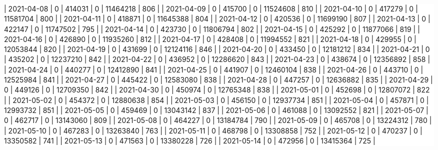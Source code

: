 | 2021-04-08 | 0 | 414031 | 0 | 11464218 | 806 |
| 2021-04-09 | 0 | 415700 | 0 | 11524608 | 810 |
| 2021-04-10 | 0 | 417279 | 0 | 11581704 | 800 |
| 2021-04-11 | 0 | 418871 | 0 | 11645388 | 804 |
| 2021-04-12 | 0 | 420536 | 0 | 11699190 | 807 |
| 2021-04-13 | 0 | 422147 | 0 | 11747502 | 795 |
| 2021-04-14 | 0 | 423730 | 0 | 11806794 | 802 |
| 2021-04-15 | 0 | 425292 | 0 | 11877066 | 819 |
| 2021-04-16 | 0 | 426890 | 0 | 11935260 | 812 |
| 2021-04-17 | 0 | 428408 | 0 | 11994552 | 821 |
| 2021-04-18 | 0 | 429955 | 0 | 12053844 | 820 |
| 2021-04-19 | 0 | 431699 | 0 | 12124116 | 846 |
| 2021-04-20 | 0 | 433450 | 0 | 12181212 | 834 |
| 2021-04-21 | 0 | 435202 | 0 | 12237210 | 842 |
| 2021-04-22 | 0 | 436952 | 0 | 12286620 | 843 |
| 2021-04-23 | 0 | 438674 | 0 | 12356892 | 858 |
| 2021-04-24 | 0 | 440277 | 0 | 12412890 | 841 |
| 2021-04-25 | 0 | 441907 | 0 | 12460104 | 838 |
| 2021-04-26 | 0 | 443710 | 0 | 12525984 | 841 |
| 2021-04-27 | 0 | 445422 | 0 | 12583080 | 838 |
| 2021-04-28 | 0 | 447257 | 0 | 12636882 | 835 |
| 2021-04-29 | 0 | 449126 | 0 | 12709350 | 842 |
| 2021-04-30 | 0 | 450974 | 0 | 12765348 | 838 |
| 2021-05-01 | 0 | 452698 | 0 | 12807072 | 822 |
| 2021-05-02 | 0 | 454372 | 0 | 12880638 | 854 |
| 2021-05-03 | 0 | 456150 | 0 | 12937734 | 851 |
| 2021-05-04 | 0 | 457871 | 0 | 12993732 | 851 |
| 2021-05-05 | 0 | 459469 | 0 | 13043142 | 837 |
| 2021-05-06 | 0 | 461088 | 0 | 13092552 | 821 |
| 2021-05-07 | 0 | 462717 | 0 | 13143060 | 809 |
| 2021-05-08 | 0 | 464227 | 0 | 13184784 | 790 |
| 2021-05-09 | 0 | 465708 | 0 | 13224312 | 780 |
| 2021-05-10 | 0 | 467283 | 0 | 13263840 | 763 |
| 2021-05-11 | 0 | 468798 | 0 | 13308858 | 752 |
| 2021-05-12 | 0 | 470237 | 0 | 13350582 | 741 |
| 2021-05-13 | 0 | 471563 | 0 | 13380228 | 726 |
| 2021-05-14 | 0 | 472956 | 0 | 13415364 | 725 |